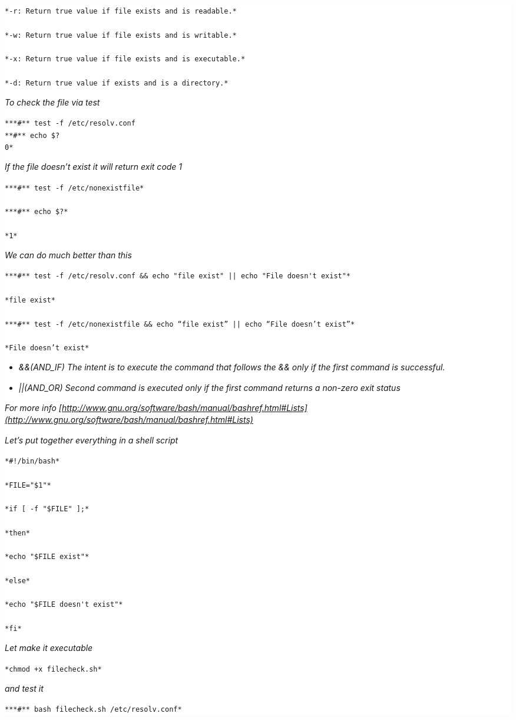     *-r: Return true value if file exists and is readable.*

    *-w: Return true value if file exists and is writable.*

    *-x: Return true value if file exists and is executable.*

    *-d: Return true value if exists and is a directory.*

*To check the file via test*

    ***#** test -f /etc/resolv.conf
    **#** echo $?
    0*

*If the file doesn’t exist it will return exit code 1*

    ***#** test -f /etc/nonexistfile*

    ***#** echo $?*

    *1*

*We can do much better than this*

    ***#** test -f /etc/resolv.conf && echo "file exist" || echo "File doesn't exist"*

    *file exist*

    ***#** test -f /etc/nonexistfile && echo “file exist” || echo “File doesn’t exist”*

    *File doesn’t exist*

* *&&(AND_IF) The intent is to execute the command that follows the && only if the first command is successful.*

* *||(AND_OR) Second command is executed only if the first command returns a non-zero exit status*

*For more info [http://www.gnu.org/software/bash/manual/bashref.html#Lists](http://www.gnu.org/software/bash/manual/bashref.html#Lists)*

*Let’s put together everything in a shell script*

    *#!/bin/bash*

    *FILE="$1"*

    *if [ -f "$FILE" ];*

    *then*

    *echo "$FILE exist"*

    *else*

    *echo "$FILE doesn't exist"*

    *fi*

*Let make it executable*

    *chmod +x filecheck.sh*

*and test it*

    ***#** bash filecheck.sh /etc/resolv.conf*

